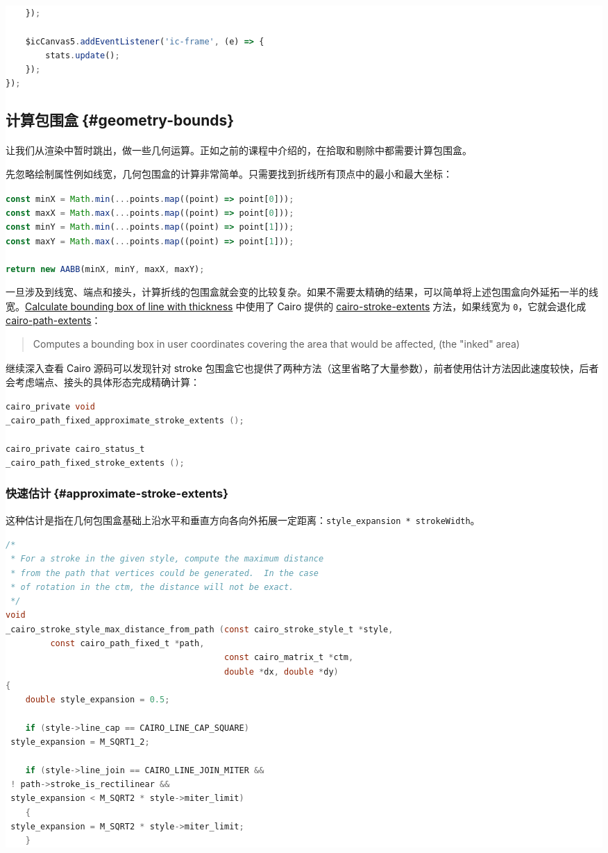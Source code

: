```js eval code=false inspector=false
    });

    $icCanvas5.addEventListener('ic-frame', (e) => {
        stats.update();
    });
});
```

## 计算包围盒 {#geometry-bounds}

让我们从渲染中暂时跳出，做一些几何运算。正如之前的课程中介绍的，在拾取和剔除中都需要计算包围盒。

先忽略绘制属性例如线宽，几何包围盒的计算非常简单。只需要找到折线所有顶点中的最小和最大坐标：

```ts
const minX = Math.min(...points.map((point) => point[0]));
const maxX = Math.max(...points.map((point) => point[0]));
const minY = Math.min(...points.map((point) => point[1]));
const maxY = Math.max(...points.map((point) => point[1]));

return new AABB(minX, minY, maxX, maxY);
```

一旦涉及到线宽、端点和接头，计算折线的包围盒就会变的比较复杂。如果不需要太精确的结果，可以简单将上述包围盒向外延拓一半的线宽。[Calculate bounding box of line with thickness] 中使用了 Cairo 提供的 [cairo-stroke-extents] 方法，如果线宽为 `0`，它就会退化成 [cairo-path-extents]：

> Computes a bounding box in user coordinates covering the area that would be affected, (the "inked" area)

继续深入查看 Cairo 源码可以发现针对 stroke 包围盒它也提供了两种方法（这里省略了大量参数），前者使用估计方法因此速度较快，后者会考虑端点、接头的具体形态完成精确计算：

```c
cairo_private void
_cairo_path_fixed_approximate_stroke_extents ();

cairo_private cairo_status_t
_cairo_path_fixed_stroke_extents ();
```

### 快速估计 {#approximate-stroke-extents}

这种估计是指在几何包围盒基础上沿水平和垂直方向各向外拓展一定距离：`style_expansion * strokeWidth`。

```c
/*
 * For a stroke in the given style, compute the maximum distance
 * from the path that vertices could be generated.  In the case
 * of rotation in the ctm, the distance will not be exact.
 */
void
_cairo_stroke_style_max_distance_from_path (const cairo_stroke_style_t *style,
         const cairo_path_fixed_t *path,
                                            const cairo_matrix_t *ctm,
                                            double *dx, double *dy)
{
    double style_expansion = 0.5;

    if (style->line_cap == CAIRO_LINE_CAP_SQUARE)
 style_expansion = M_SQRT1_2;

    if (style->line_join == CAIRO_LINE_JOIN_MITER &&
 ! path->stroke_is_rectilinear &&
 style_expansion < M_SQRT2 * style->miter_limit)
    {
 style_expansion = M_SQRT2 * style->miter_limit;
    }

```

[课程 5 - 直线网格]: /zh/guide/lesson-005#lines-grid
[lineJoin]: https://developer.mozilla.org/en-US/docs/Web/API/CanvasRenderingContext2D/lineJoin
[lineCap]: https://developer.mozilla.org/en-US/docs/Web/API/CanvasRenderingContext2D/lineCap
[lineWidth]: https://developer.mozilla.org/en-US/docs/Web/API/WebGLRenderingContext/lineWidth
[points]: https://developer.mozilla.org/en-US/docs/Web/SVG/Attribute/points
[stroke-linejoin]: https://developer.mozilla.org/en-US/docs/Web/SVG/Attribute/stroke-linejoin
[stroke-linecap]: https://developer.mozilla.org/en-US/docs/Web/SVG/Attribute/stroke-linecap
[stroke-dashoffset]: https://developer.mozilla.org/en-US/docs/Web/SVG/Attribute/stroke-dashoffset
[stroke-dasharray]: https://developer.mozilla.org/en-US/docs/Web/SVG/Attribute/stroke-dasharray
[Instanced Line Rendering Part I]: https://wwwtyro.net/2019/11/18/instanced-lines.html
[Instanced Line Rendering Part II]: https://wwwtyro.net/2021/10/01/instanced-lines-part-2.html
[LineLayer]: https://deck.gl/docs/api-reference/layers/line-layer
[PathLayer]: https://deck.gl/docs/api-reference/layers/path-layer
[Drawing Antialiased Lines with OpenGL]: https://blog.mapbox.com/drawing-antialiased-lines-with-opengl-8766f34192dc
[regl-gpu-lines]: https://github.com/rreusser/regl-gpu-lines
[instanced example]: https://rreusser.github.io/regl-gpu-lines/docs/instanced.html
[Drawing Instanced Lines with regl]: https://observablehq.com/@rreusser/drawing-instanced-lines-with-regl
[pixijs/graphics-smooth]: https://github.com/pixijs/graphics-smooth
[How 2 draw lines in WebGL]: https://www.khronos.org/assets/uploads/developers/presentations/Crazy_Panda_How_to_draw_lines_in_WebGL.pdf
[instanced drawing]: /zh/guide/lesson-008#instanced
[sizeAttenuation]: https://threejs.org/docs/#api/en/materials/SpriteMaterial.sizeAttenuation
[SDF 中的反走样]: /zh/guide/lesson-002#antialiasing
[绘制矩形外阴影]: /zh/guide/lesson-009#drop-shadow
[WebGPU instancing problem]: https://github.com/pixijs/pixijs/issues/7511#issuecomment-2247464973
[spec: It is useful to allow GPUVertexBufferLayout.arrayStride to be less than offset + sizeof(attrib.format)]: https://github.com/gpuweb/gpuweb/issues/2349
[Draw arcs, arcs are not smooth ISSUE]: https://github.com/pixijs/graphics-smooth/issues/23
[增强 SVG: Stroke alignment]: /zh/guide/lesson-010#stroke-alignment
[Calculate bounding box of line with thickness]: https://stackoverflow.com/questions/51210467/calculate-bounding-box-of-line-with-thickness
[cairo-stroke-extents]: https://cairographics.org/manual/cairo-cairo-t.html#cairo-stroke-extents
[cairo-path-extents]: https://cairographics.org/manual/cairo-Paths.html#cairo-path-extents
[Cairo - Fix for round joins]: https://gitlab.freedesktop.org/cairo/cairo/-/merge_requests/372#note_1698225
[Pure WebGL Dashed Line]: https://webgl2fundamentals.org/webgl/lessons/webgl-qna-pure-webgl-dashed-line.html
[How to animate along an SVG path at the same time the path animates?]: https://benfrain.com/how-to-animate-along-an-svg-path-at-the-same-time-the-path-animates/
[Fake instancing]: https://rreusser.github.io/regl-gpu-lines/docs/instanced.html
[Multiple lines]: https://rreusser.github.io/regl-gpu-lines/docs/multiple.html
[Offset in bytes into buffer where the vertex data begins]: https://www.w3.org/TR/webgpu/#dom-gpurendercommandsmixin-setvertexbuffer-slot-buffer-offset-size-offset
[simplify-js]: https://github.com/mourner/simplify-js
[geojson-vt]: https://github.com/mapbox/geojson-vt
[turf-simplify]: https://github.com/Turfjs/turf/tree/master/packages/turf-simplify
[Ramer–Douglas–Peucker algorithm]: https://en.wikipedia.org/wiki/Ramer%E2%80%93Douglas%E2%80%93Peucker_algorithm
[课程 25 - 使用折线实现笔刷模式]: /zh/guide/lesson-025#use-polyline
[Polar Stroking: New Theory and Methods for Stroking Paths]: https://developer.download.nvidia.com/video/siggraph/2020/presentations/sig03-polar-stroking-new-theory-and-methods-for-stroking-paths.pdf